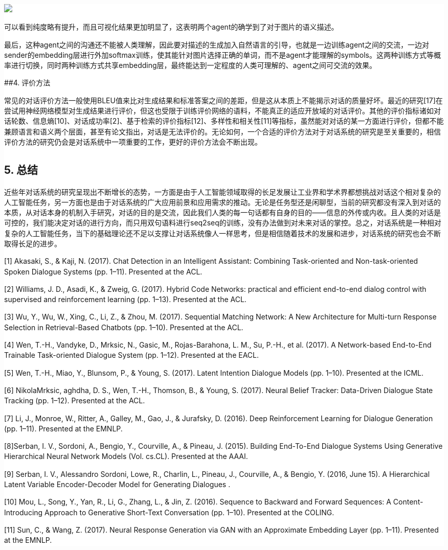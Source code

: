 ![](https://ws3.sinaimg.cn/large/006tNc79ly1fi5g18qnafj30vs0uqn1j.jpg)

可以看到纯度略有提升，而且可视化结果更加明显了，这表明两个agent的确学到了对于图片的语义描述。

最后，这种agent之间的沟通还不能被人类理解，因此要对描述的生成加入自然语言的引导，也就是一边训练agent之间的交流，一边对sender的embedding层进行外加softmax训练，使其能针对图片选择正确的单词，而不是agent才能理解的symbols。这两种训练方式等概率进行切换，同时两种训练方式共享embedding层，最终能达到一定程度的人类可理解的、agent之间可交流的效果。

##4. 评价方法

常见的对话评价方法一般使用BLEU值来比对生成结果和标准答案之间的差距，但是这从本质上不能揭示对话的质量好坏。最近的研究[17]在尝试用神经网络模型对生成结果进行评价，但这也受限于训练评价网络的语料，不能真正的适应开放域的对话评价。其他的评价指标诸如对话轮数、信息熵[10]、对话成功率[2]、基于检索的评价指标[12]、多样性和相关性[11]等指标，虽然能对对话的某一方面进行评价，但都不能兼顾语言和语义两个层面，甚至有论文指出，对话是无法评价的。无论如何，一个合适的评价方法对于对话系统的研究是至关重要的，相信评价方法的研究仍会是对话系统中一项重要的工作，更好的评价方法会不断出现。

## 5. 总结

近些年对话系统的研究呈现出不断增长的态势，一方面是由于人工智能领域取得的长足发展让工业界和学术界都想挑战对话这个相对复杂的人工智能任务，另一方面也是由于对话系统的广大应用前景和应用需求的推动。无论是任务型还是闲聊型，当前的研究都没有深入到对话的本质，从对话本身的机制入手研究，对话的目的是交流，因此我们人类的每一句话都有自身的目的——信息的外传或内收。且人类的对话是可控的，我们能决定对话的进行方向，而只用双句语料进行seq2seq的训练，没有办法做到对未来对话的掌控。总之，对话系统是一种相对复杂的人工智能任务，当下的基础理论还不足以支撑让对话系统像人一样思考，但是相信随着技术的发展和进步，对话系统的研究也会不断取得长足的进步。

[1] Akasaki, S., & Kaji, N. (2017). Chat Detection in an Intelligent Assistant: Combining Task-oriented and Non-task-oriented Spoken Dialogue Systems (pp. 1–11). Presented at the ACL.

[2] Williams, J. D., Asadi, K., & Zweig, G. (2017). Hybrid Code Networks: practical and efficient end-to-end dialog control with supervised and reinforcement learning (pp. 1–13). Presented at the ACL.

[3] Wu, Y., Wu, W., Xing, C., Li, Z., & Zhou, M. (2017). Sequential Matching Network: A New Architecture for Multi-turn Response Selection in Retrieval-Based Chatbots (pp. 1–10). Presented at the ACL.

[4] Wen, T.-H., Vandyke, D., Mrksic, N., Gasic, M., Rojas-Barahona, L. M., Su, P.-H., et al. (2017). A Network-based End-to-End Trainable Task-oriented Dialogue System (pp. 1–12). Presented at the EACL.

[5] Wen, T.-H., Miao, Y., Blunsom, P., & Young, S. (2017). Latent Intention Dialogue Models  (pp. 1–10). Presented at the ICML.

[6] NikolaMrksic, aghdha, D. S., Wen, T.-H., Thomson, B., & Young, S. (2017). Neural Belief Tracker: Data-Driven Dialogue State Tracking  (pp. 1–12). Presented at the ACL.

[7] Li, J., Monroe, W., Ritter, A., Galley, M., Gao, J., & Jurafsky, D. (2016). Deep Reinforcement Learning for Dialogue Generation  (pp. 1–11). Presented at the EMNLP.

[8]Serban, I. V., Sordoni, A., Bengio, Y., Courville, A., & Pineau, J. (2015). Building End-To-End Dialogue Systems Using Generative Hierarchical Neural Network Models (Vol. cs.CL). Presented at the AAAI.

[9] Serban, I. V., Alessandro Sordoni, Lowe, R., Charlin, L., Pineau, J., Courville, A., & Bengio, Y. (2016, June 15). A Hierarchical Latent Variable Encoder-Decoder Model for Generating Dialogues .

[10] Mou, L., Song, Y., Yan, R., Li, G., Zhang, L., & Jin, Z. (2016). Sequence to Backward and Forward Sequences: A Content-Introducing Approach to Generative Short-Text Conversation (pp. 1–10). Presented at the COLING.

[11] Sun, C., & Wang, Z. (2017). Neural Response Generation via GAN with an Approximate Embedding Layer (pp. 1–11). Presented at the EMNLP.
